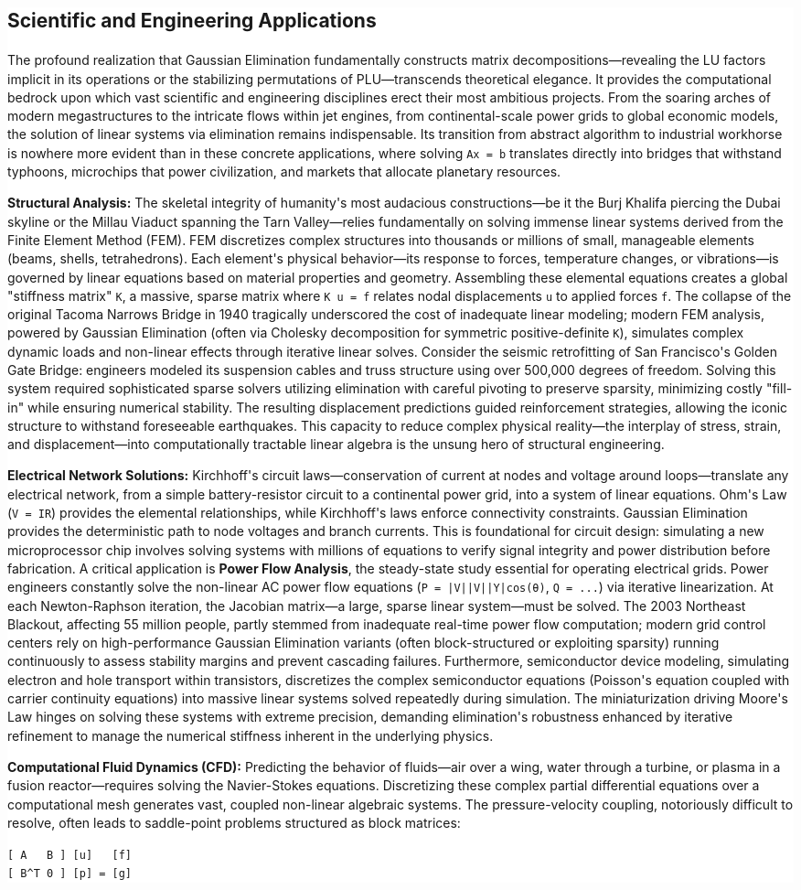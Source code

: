 ## Scientific and Engineering Applications

The profound realization that Gaussian Elimination fundamentally constructs matrix decompositions—revealing the LU factors implicit in its operations or the stabilizing permutations of PLU—transcends theoretical elegance. It provides the computational bedrock upon which vast scientific and engineering disciplines erect their most ambitious projects. From the soaring arches of modern megastructures to the intricate flows within jet engines, from continental-scale power grids to global economic models, the solution of linear systems via elimination remains indispensable. Its transition from abstract algorithm to industrial workhorse is nowhere more evident than in these concrete applications, where solving `Ax = b` translates directly into bridges that withstand typhoons, microchips that power civilization, and markets that allocate planetary resources.

**Structural Analysis:** The skeletal integrity of humanity's most audacious constructions—be it the Burj Khalifa piercing the Dubai skyline or the Millau Viaduct spanning the Tarn Valley—relies fundamentally on solving immense linear systems derived from the Finite Element Method (FEM). FEM discretizes complex structures into thousands or millions of small, manageable elements (beams, shells, tetrahedrons). Each element's physical behavior—its response to forces, temperature changes, or vibrations—is governed by linear equations based on material properties and geometry. Assembling these elemental equations creates a global "stiffness matrix" `K`, a massive, sparse matrix where `K u = f` relates nodal displacements `u` to applied forces `f`. The collapse of the original Tacoma Narrows Bridge in 1940 tragically underscored the cost of inadequate linear modeling; modern FEM analysis, powered by Gaussian Elimination (often via Cholesky decomposition for symmetric positive-definite `K`), simulates complex dynamic loads and non-linear effects through iterative linear solves. Consider the seismic retrofitting of San Francisco's Golden Gate Bridge: engineers modeled its suspension cables and truss structure using over 500,000 degrees of freedom. Solving this system required sophisticated sparse solvers utilizing elimination with careful pivoting to preserve sparsity, minimizing costly "fill-in" while ensuring numerical stability. The resulting displacement predictions guided reinforcement strategies, allowing the iconic structure to withstand foreseeable earthquakes. This capacity to reduce complex physical reality—the interplay of stress, strain, and displacement—into computationally tractable linear algebra is the unsung hero of structural engineering.

**Electrical Network Solutions:** Kirchhoff's circuit laws—conservation of current at nodes and voltage around loops—translate any electrical network, from a simple battery-resistor circuit to a continental power grid, into a system of linear equations. Ohm's Law (`V = IR`) provides the elemental relationships, while Kirchhoff's laws enforce connectivity constraints. Gaussian Elimination provides the deterministic path to node voltages and branch currents. This is foundational for circuit design: simulating a new microprocessor chip involves solving systems with millions of equations to verify signal integrity and power distribution before fabrication. A critical application is **Power Flow Analysis**, the steady-state study essential for operating electrical grids. Power engineers constantly solve the non-linear AC power flow equations (`P = |V||V||Y|cos(θ)`, `Q = ...`) via iterative linearization. At each Newton-Raphson iteration, the Jacobian matrix—a large, sparse linear system—must be solved. The 2003 Northeast Blackout, affecting 55 million people, partly stemmed from inadequate real-time power flow computation; modern grid control centers rely on high-performance Gaussian Elimination variants (often block-structured or exploiting sparsity) running continuously to assess stability margins and prevent cascading failures. Furthermore, semiconductor device modeling, simulating electron and hole transport within transistors, discretizes the complex semiconductor equations (Poisson's equation coupled with carrier continuity equations) into massive linear systems solved repeatedly during simulation. The miniaturization driving Moore's Law hinges on solving these systems with extreme precision, demanding elimination's robustness enhanced by iterative refinement to manage the numerical stiffness inherent in the underlying physics.

**Computational Fluid Dynamics (CFD):** Predicting the behavior of fluids—air over a wing, water through a turbine, or plasma in a fusion reactor—requires solving the Navier-Stokes equations. Discretizing these complex partial differential equations over a computational mesh generates vast, coupled non-linear algebraic systems. The pressure-velocity coupling, notoriously difficult to resolve, often leads to saddle-point problems structured as block matrices:
```
[ A   B ] [u]   [f]
[ B^T 0 ] [p] = [g]
```